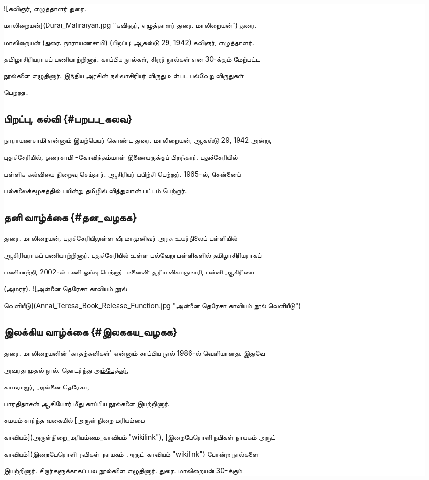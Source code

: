 ![கவிஞர், எழுத்தாளர் துரை.

மாலிறையன்](Durai_Maliraiyan.jpg "கவிஞர், எழுத்தாளர் துரை. மாலிறையன்") துரை.

மாலிறையன் (துரை. நாராயணசாமி) (பிறப்பு: ஆகஸ்டு 29, 1942) கவிஞர், எழுத்தாளர்.

தமிழாசிரியராகப் பணியாற்றினார். காப்பிய நூல்கள், சிறார் நூல்கள் என 30-க்கும் மேற்பட்ட

நூல்களை எழுதினார். இந்திய அரசின் நல்லாசிரியர் விருது உள்பட பல்வேறு விருதுகள்

பெற்றார்.



## பிறப்பு, கல்வி {#பறபப_கலவ}



நாராயணசாமி என்னும் இயற்பெயர் கொண்ட துரை. மாலிறையன், ஆகஸ்டு 29, 1942 அன்று,

புதுச்சேரியில், துரைசாமி -கோவிந்தம்மாள் இணையருக்குப் பிறந்தார். புதுச்சேரியில்

பள்ளிக் கல்வியை நிறைவு செய்தார். ஆசிரியர் பயிற்சி பெற்றார். 1965-ல், சென்னைப்

பல்கலைக்கழகத்தில் பயின்று தமிழில் வித்துவான் பட்டம் பெற்றார்.



## தனி வாழ்க்கை {#தன_வழகக}



துரை. மாலிறையன், புதுச்சேரியிலுள்ள வீரமாமுனிவர் அரசு உயர்நிலைப் பள்ளியில்

ஆசிரியராகப் பணியாற்றினார். புதுச்சேரியில் உள்ள பல்வேறு பள்ளிகளில் தமிழாசிரியராகப்

பணியாற்றி, 2002-ல் பணி ஓய்வு பெற்றார். மனைவி: சூரிய விசயகுமாரி, பள்ளி ஆசிரியை

(அமரர்). ![அன்னை தெரேசா காவியம் நூல்

வெளியீடு](Annai_Teresa_Book_Release_Function.jpg "அன்னை தெரேசா காவியம் நூல் வெளியீடு")



## இலக்கிய வாழ்க்கை {#இலககய_வழகக}



துரை. மாலிறையனின் 'காதற்கனிகள்' என்னும் காப்பிய நூல் 1986-ல் வெளியானது. இதுவே

அவரது முதல் நூல். தொடர்ந்து [அம்பேத்கர்](அம்பேத்கர் "wikilink"),

[காமராஜர்](காமராஜர் "wikilink"), அன்னை தெரேசா,

[பாரதிதாசன்](பாரதிதாசன் "wikilink") ஆகியோர் மீது காப்பிய நூல்களை இயற்றினார்.

சமயம் சார்ந்த வகையில் [அருள் நிறை மரியம்மை

காவியம்](அருள்நிறை_மரியம்மை_காவியம் "wikilink"), [இறைபேரொளி நபிகள் நாயகம் அருட்

காவியம்](இறைபேரொளி_நபிகள்_நாயகம்_அருட்_காவியம் "wikilink") போன்ற நூல்களை

இயற்றினார். சிறார்களுக்காகப் பல நூல்களை எழுதினார். துரை. மாலிறையன் 30-க்கும்
